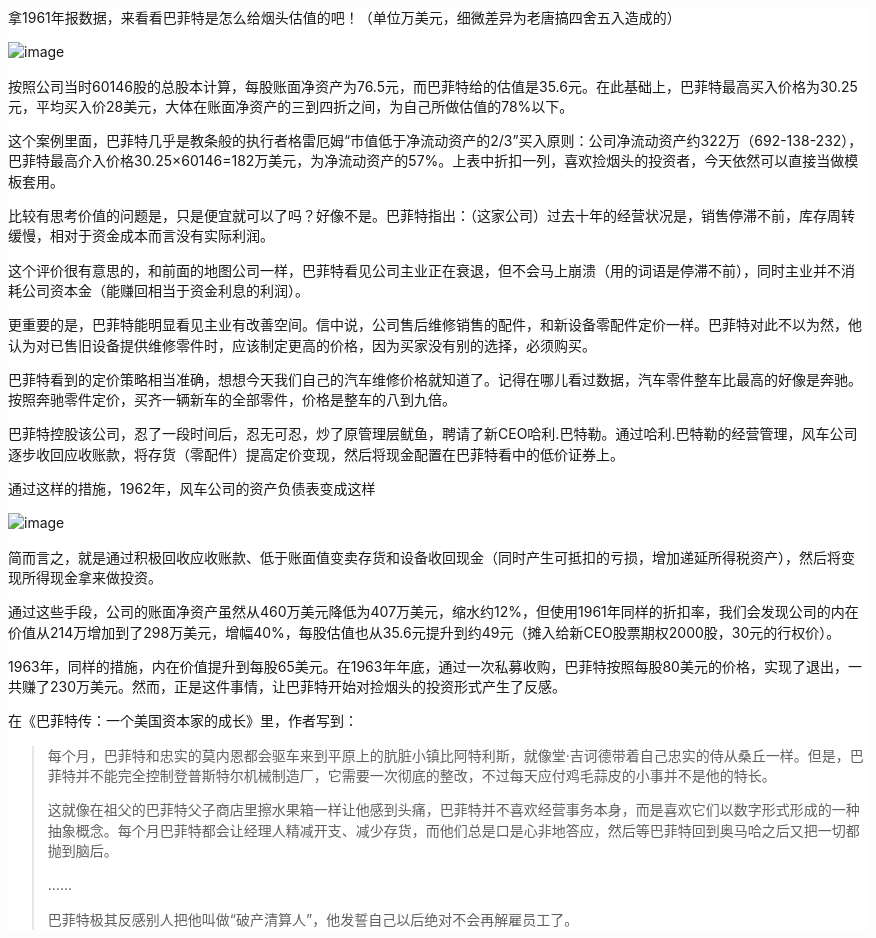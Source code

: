  

拿1961年报数据，来看看巴菲特是怎么给烟头估值的吧！（单位万美元，细微差异为老唐搞四舍五入造成的）

![image](https://github.com/fengyumozhu/tsf/assets/6201828/eca403f4-12de-4de4-bfd1-83dcf084bc42)


按照公司当时60146股的总股本计算，每股账面净资产为76.5元，而巴菲特给的估值是35.6元。在此基础上，巴菲特最高买入价格为30.25元，平均买入价28美元，大体在账面净资产的三到四折之间，为自己所做估值的78%以下。

 

这个案例里面，巴菲特几乎是教条般的执行者格雷厄姆“市值低于净流动资产的2/3”买入原则：公司净流动资产约322万（692-138-232），巴菲特最高介入价格30.25×60146=182万美元，为净流动资产的57%。上表中折扣一列，喜欢捡烟头的投资者，今天依然可以直接当做模板套用。

 

比较有思考价值的问题是，只是便宜就可以了吗？好像不是。巴菲特指出：（这家公司）过去十年的经营状况是，销售停滞不前，库存周转缓慢，相对于资金成本而言没有实际利润。

 

这个评价很有意思的，和前面的地图公司一样，巴菲特看见公司主业正在衰退，但不会马上崩溃（用的词语是停滞不前），同时主业并不消耗公司资本金（能赚回相当于资金利息的利润）。



更重要的是，巴菲特能明显看见主业有改善空间。信中说，公司售后维修销售的配件，和新设备零配件定价一样。巴菲特对此不以为然，他认为对已售旧设备提供维修零件时，应该制定更高的价格，因为买家没有别的选择，必须购买。



巴菲特看到的定价策略相当准确，想想今天我们自己的汽车维修价格就知道了。记得在哪儿看过数据，汽车零件整车比最高的好像是奔驰。按照奔驰零件定价，买齐一辆新车的全部零件，价格是整车的八到九倍。

 

巴菲特控股该公司，忍了一段时间后，忍无可忍，炒了原管理层鱿鱼，聘请了新CEO哈利.巴特勒。通过哈利.巴特勒的经营管理，风车公司逐步收回应收账款，将存货（零配件）提高定价变现，然后将现金配置在巴菲特看中的低价证券上。

 

通过这样的措施，1962年，风车公司的资产负债表变成这样

![image](https://github.com/fengyumozhu/tsf/assets/6201828/7bd637d1-6c3e-4eb0-9749-e1a8cb183fc2)


简而言之，就是通过积极回收应收账款、低于账面值变卖存货和设备收回现金（同时产生可抵扣的亏损，增加递延所得税资产），然后将变现所得现金拿来做投资。

 

通过这些手段，公司的账面净资产虽然从460万美元降低为407万美元，缩水约12%，但使用1961年同样的折扣率，我们会发现公司的内在价值从214万增加到了298万美元，增幅40%，每股估值也从35.6元提升到约49元（摊入给新CEO股票期权2000股，30元的行权价）。

 

1963年，同样的措施，内在价值提升到每股65美元。在1963年年底，通过一次私募收购，巴菲特按照每股80美元的价格，实现了退出，一共赚了230万美元。然而，正是这件事情，让巴菲特开始对捡烟头的投资形式产生了反感。



在《巴菲特传：一个美国资本家的成长》里，作者写到：

> 每个月，巴菲特和忠实的莫内恩都会驱车来到平原上的肮脏小镇比阿特利斯，就像堂·吉诃德带着自己忠实的侍从桑丘一样。但是，巴菲特并不能完全控制登普斯特尔机械制造厂，它需要一次彻底的整改，不过每天应付鸡毛蒜皮的小事并不是他的特长。
> 
> 这就像在祖父的巴菲特父子商店里擦水果箱一样让他感到头痛，巴菲特并不喜欢经营事务本身，而是喜欢它们以数字形式形成的一种抽象概念。每个月巴菲特都会让经理人精减开支、减少存货，而他们总是口是心非地答应，然后等巴菲特回到奥马哈之后又把一切都抛到脑后。
> 
> ……
> 
> 巴菲特极其反感别人把他叫做“破产清算人”，他发誓自己以后绝对不会再解雇员工了。 
